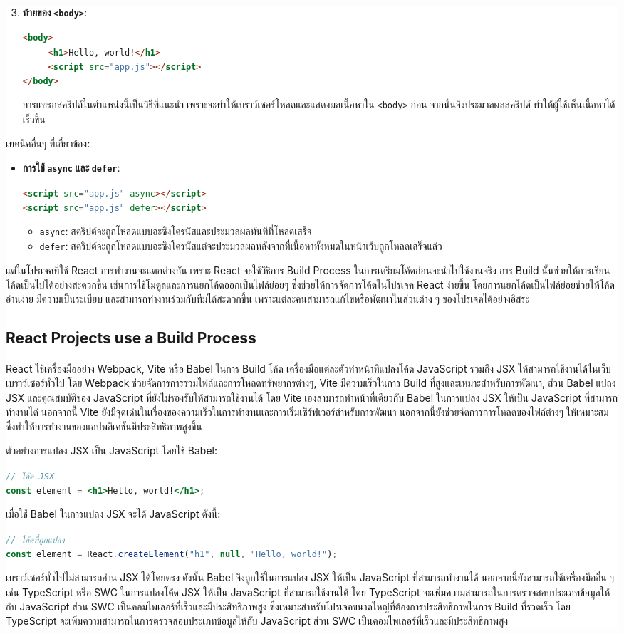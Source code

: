 3. **ท้ายของ `<body>`**:
    ```html
    <body>
         <h1>Hello, world!</h1>
         <script src="app.js"></script>
    </body>
    ```
    การแทรกสคริปต์ในตำแหน่งนี้เป็นวิธีที่แนะนำ เพราะจะทำให้เบราว์เซอร์โหลดและแสดงผลเนื้อหาใน `<body>` ก่อน จากนั้นจึงประมวลผลสคริปต์ ทำให้ผู้ใช้เห็นเนื้อหาได้เร็วขึ้น

เทคนิคอื่นๆ ที่เกี่ยวข้อง:
- **การใช้ `async` และ `defer`**:
  ```html
  <script src="app.js" async></script>
  <script src="app.js" defer></script>
  ```
  - `async`: สคริปต์จะถูกโหลดแบบอะซิงโครนัสและประมวลผลทันทีที่โหลดเสร็จ
  - `defer`: สคริปต์จะถูกโหลดแบบอะซิงโครนัสแต่จะประมวลผลหลังจากที่เนื้อหาทั้งหมดในหน้าเว็บถูกโหลดเสร็จแล้ว

แต่ในโปรเจคที่ใช้ React การทำงานจะแตกต่างกัน เพราะ React จะใช้วิธีการ Build Process ในการเตรียมโค้ดก่อนจะนำไปใช้งานจริง การ Build นั้นช่วยให้การเขียนโค้ดเป็นไปได้อย่างสะดวกขึ้น เช่นการใช้โมดูลและการแยกโค้ดออกเป็นไฟล์ย่อยๆ ซึ่งช่วยให้การจัดการโค้ดในโปรเจค React ง่ายขึ้น โดยการแยกโค้ดเป็นไฟล์ย่อยช่วยให้โค้ดอ่านง่าย มีความเป็นระเบียบ และสามารถทำงานร่วมกับทีมได้สะดวกขึ้น เพราะแต่ละคนสามารถแก้ไขหรือพัฒนาในส่วนต่าง ๆ ของโปรเจคได้อย่างอิสระ

## React Projects use a Build Process
React ใช้เครื่องมืออย่าง Webpack, Vite หรือ Babel ในการ Build โค้ด เครื่องมือแต่ละตัวทำหน้าที่แปลงโค้ด JavaScript รวมถึง JSX ให้สามารถใช้งานได้ในเว็บเบราว์เซอร์ทั่วไป โดย Webpack ช่วยจัดการการรวมไฟล์และการโหลดทรัพยากรต่างๆ, Vite มีความเร็วในการ Build ที่สูงและเหมาะสำหรับการพัฒนา, ส่วน Babel แปลง JSX และคุณสมบัติของ JavaScript ที่ยังไม่รองรับให้สามารถใช้งานได้ โดย Vite เองสามารถทำหน้าที่เดียวกับ Babel ในการแปลง JSX ให้เป็น JavaScript ที่สามารถทำงานได้ นอกจากนี้ Vite ยังมีจุดเด่นในเรื่องของความเร็วในการทำงานและการเริ่มเซิร์ฟเวอร์สำหรับการพัฒนา นอกจากนี้ยังช่วยจัดการการโหลดของไฟล์ต่างๆ ให้เหมาะสม ซึ่งทำให้การทำงานของแอปพลิเคชันมีประสิทธิภาพสูงขึ้น

ตัวอย่างการแปลง JSX เป็น JavaScript โดยใช้ Babel:

```jsx
// โค้ด JSX
const element = <h1>Hello, world!</h1>;
```

เมื่อใช้ Babel ในการแปลง JSX จะได้ JavaScript ดังนี้:

```javascript
// โค้ดที่ถูกแปลง
const element = React.createElement("h1", null, "Hello, world!");
```

เบราว์เซอร์ทั่วไปไม่สามารถอ่าน JSX ได้โดยตรง ดังนั้น Babel จึงถูกใช้ในการแปลง JSX ให้เป็น JavaScript ที่สามารถทำงานได้ นอกจากนี้ยังสามารถใช้เครื่องมืออื่น ๆ เช่น TypeScript หรือ SWC ในการแปลงโค้ด JSX ให้เป็น JavaScript ที่สามารถใช้งานได้ โดย TypeScript จะเพิ่มความสามารถในการตรวจสอบประเภทข้อมูลให้กับ JavaScript ส่วน SWC เป็นคอมไพเลอร์ที่เร็วและมีประสิทธิภาพสูง ซึ่งเหมาะสำหรับโปรเจคขนาดใหญ่ที่ต้องการประสิทธิภาพในการ Build ที่รวดเร็ว โดย TypeScript จะเพิ่มความสามารถในการตรวจสอบประเภทข้อมูลให้กับ JavaScript ส่วน SWC เป็นคอมไพเลอร์ที่เร็วและมีประสิทธิภาพสูง
